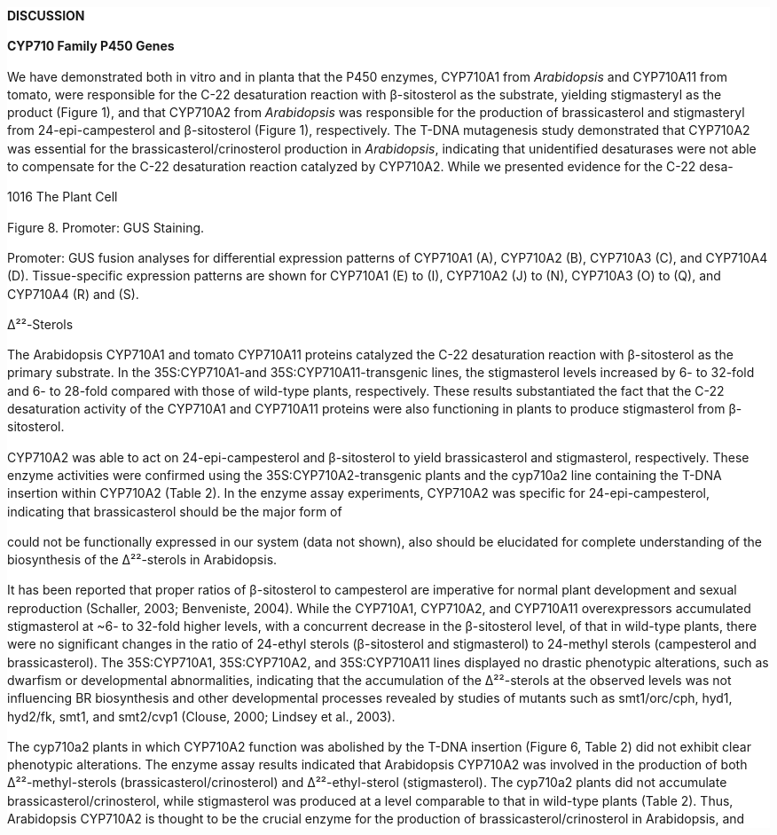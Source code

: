 **DISCUSSION**

**CYP710 Family P450 Genes**

We have demonstrated both in vitro and in planta that the P450 enzymes, CYP710A1 from *Arabidopsis* and CYP710A11 from tomato, were responsible for the C-22 desaturation reaction with β-sitosterol as the substrate, yielding stigmasteryl as the product (Figure 1), and that CYP710A2 from *Arabidopsis* was responsible for the production of brassicasterol and stigmasteryl from 24-epi-campesterol and β-sitosterol (Figure 1), respectively. The T-DNA mutagenesis study demonstrated that CYP710A2 was essential for the brassicasterol/crinosterol production in *Arabidopsis*, indicating that unidentified desaturases were not able to compensate for the C-22 desaturation reaction catalyzed by CYP710A2. While we presented evidence for the C-22 desa-

1016 The Plant Cell

Figure 8. Promoter: GUS Staining.

Promoter: GUS fusion analyses for differential expression patterns of CYP710A1 (A), CYP710A2 (B), CYP710A3 (C), and CYP710A4 (D). Tissue-specific expression patterns are shown for CYP710A1 (E) to (I), CYP710A2 (J) to (N), CYP710A3 (O) to (Q), and CYP710A4 (R) and (S).

Δ²²-Sterols

The Arabidopsis CYP710A1 and tomato CYP710A11 proteins catalyzed the C-22 desaturation reaction with β-sitosterol as the primary substrate. In the 35S:CYP710A1-and 35S:CYP710A11-transgenic lines, the stigmasterol levels increased by 6- to 32-fold and 6- to 28-fold compared with those of wild-type plants, respectively. These results substantiated the fact that the C-22 desaturation activity of the CYP710A1 and CYP710A11 proteins were also functioning in plants to produce stigmasterol from β-sitosterol.

CYP710A2 was able to act on 24-epi-campesterol and β-sitosterol to yield brassicasterol and stigmasterol, respectively. These enzyme activities were confirmed using the 35S:CYP710A2-transgenic plants and the cyp710a2 line containing the T-DNA insertion within CYP710A2 (Table 2). In the enzyme assay experiments, CYP710A2 was specific for 24-epi-campesterol, indicating that brassicasterol should be the major form of

could not be functionally expressed in our system (data not shown), also should be elucidated for complete understanding of the biosynthesis of the Δ²²-sterols in Arabidopsis.

It has been reported that proper ratios of β-sitosterol to campesterol are imperative for normal plant development and sexual reproduction (Schaller, 2003; Benveniste, 2004). While the CYP710A1, CYP710A2, and CYP710A11 overexpressors accumulated stigmasterol at ~6- to 32-fold higher levels, with a concurrent decrease in the β-sitosterol level, of that in wild-type plants, there were no significant changes in the ratio of 24-ethyl sterols (β-sitosterol and stigmasterol) to 24-methyl sterols (campesterol and brassicasterol). The 35S:CYP710A1, 35S:CYP710A2, and 35S:CYP710A11 lines displayed no drastic phenotypic alterations, such as dwarfism or developmental abnormalities, indicating that the accumulation of the Δ²²-sterols at the observed levels was not influencing BR biosynthesis and other developmental processes revealed by studies of mutants such as smt1/orc/cph, hyd1, hyd2/fk, smt1, and smt2/cvp1 (Clouse, 2000; Lindsey et al., 2003).

The cyp710a2 plants in which CYP710A2 function was abolished by the T-DNA insertion (Figure 6, Table 2) did not exhibit clear phenotypic alterations. The enzyme assay results indicated that Arabidopsis CYP710A2 was involved in the production of both Δ²²-methyl-sterols (brassicasterol/crinosterol) and Δ²²-ethyl-sterol (stigmasterol). The cyp710a2 plants did not accumulate brassicasterol/crinosterol, while stigmasterol was produced at a level comparable to that in wild-type plants (Table 2). Thus, Arabidopsis CYP710A2 is thought to be the crucial enzyme for the production of brassicasterol/crinosterol in Arabidopsis, and
